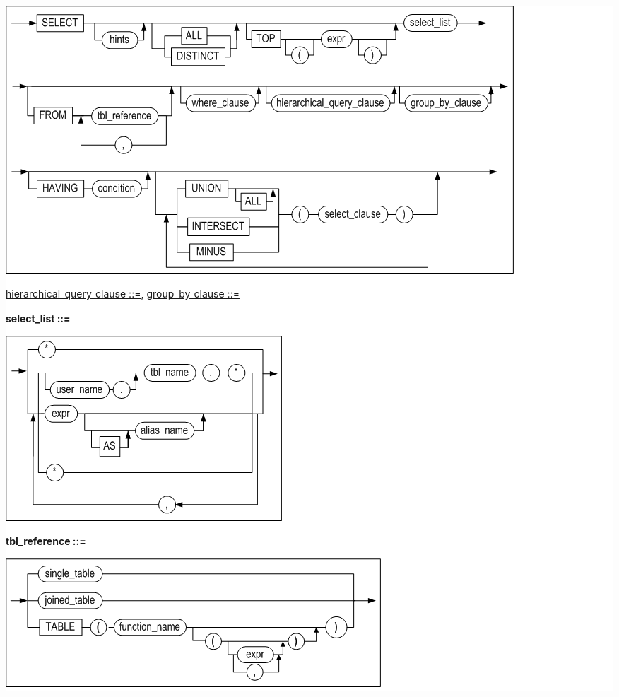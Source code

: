 ![](media/SQL/77d1a3feb68a0257346ff3590901be12.png)

[hierarchical_query_clause ::=](#hierarchical_query_clause), [group_by_clause
::=](#group_by_clause)

**select_list ::=**

![select_list](media/SQL/select_list.gif)

<a name="tbl_reference"><a/>

**tbl_reference ::=**

![](media/SQL/e71b7bc2eebb6dec22a57132da33f80c.png)
